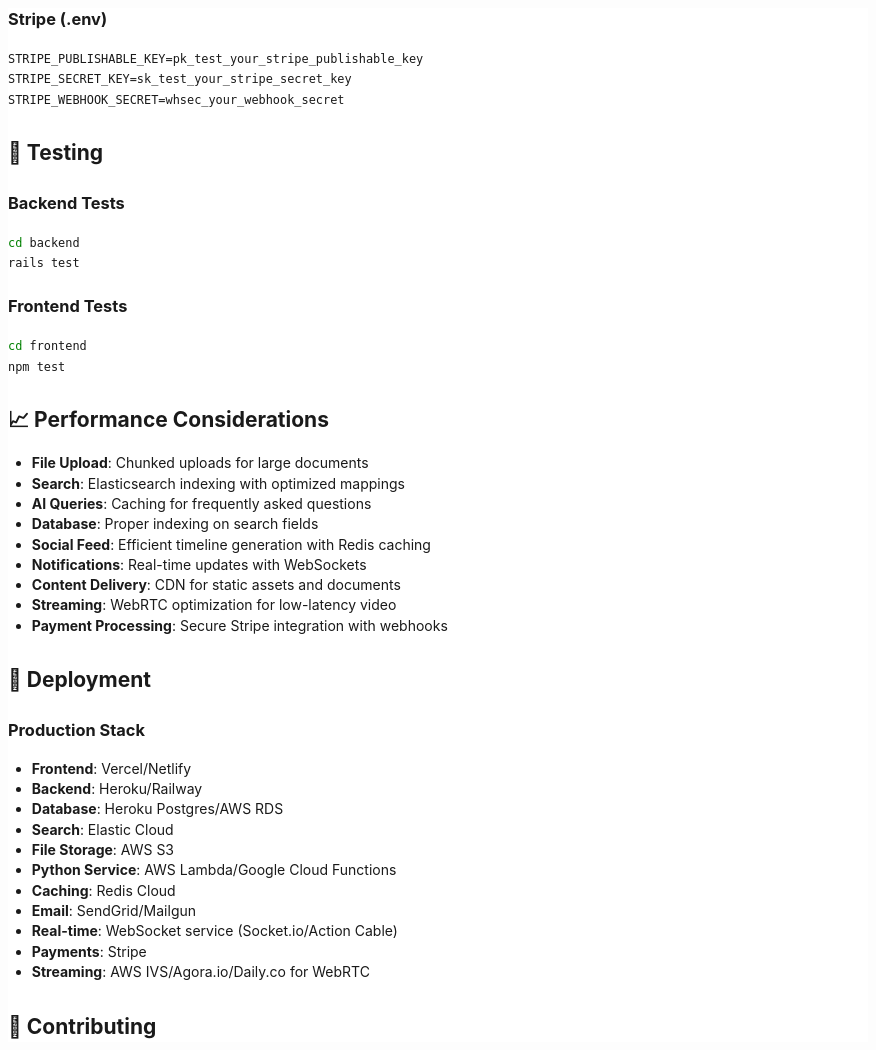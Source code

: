 ### Stripe (.env)
```env
STRIPE_PUBLISHABLE_KEY=pk_test_your_stripe_publishable_key
STRIPE_SECRET_KEY=sk_test_your_stripe_secret_key
STRIPE_WEBHOOK_SECRET=whsec_your_webhook_secret
```

## 🧪 Testing

### Backend Tests
```bash
cd backend
rails test
```

### Frontend Tests
```bash
cd frontend
npm test
```

## 📈 Performance Considerations

- **File Upload**: Chunked uploads for large documents
- **Search**: Elasticsearch indexing with optimized mappings
- **AI Queries**: Caching for frequently asked questions
- **Database**: Proper indexing on search fields
- **Social Feed**: Efficient timeline generation with Redis caching
- **Notifications**: Real-time updates with WebSockets
- **Content Delivery**: CDN for static assets and documents
- **Streaming**: WebRTC optimization for low-latency video
- **Payment Processing**: Secure Stripe integration with webhooks

## 🚀 Deployment

### Production Stack
- **Frontend**: Vercel/Netlify
- **Backend**: Heroku/Railway
- **Database**: Heroku Postgres/AWS RDS
- **Search**: Elastic Cloud
- **File Storage**: AWS S3
- **Python Service**: AWS Lambda/Google Cloud Functions
- **Caching**: Redis Cloud
- **Email**: SendGrid/Mailgun
- **Real-time**: WebSocket service (Socket.io/Action Cable)
- **Payments**: Stripe
- **Streaming**: AWS IVS/Agora.io/Daily.co for WebRTC

## 🤝 Contributing
